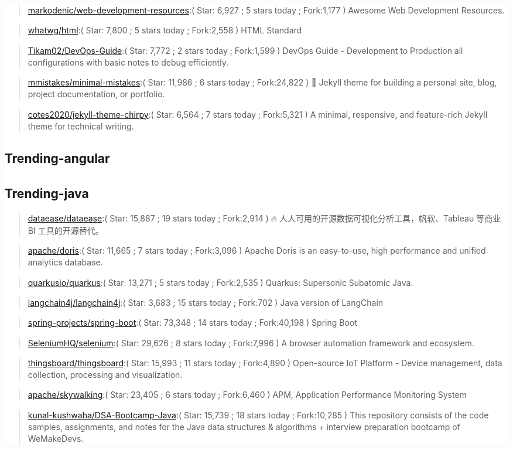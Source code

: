 > [markodenic/web-development-resources](https://github.com/markodenic/web-development-resources):( Star: 6,927 ; 5 stars today ; Fork:1,177 ) 
 > Awesome Web Development Resources.

> [whatwg/html](https://github.com/whatwg/html):( Star: 7,800 ; 5 stars today ; Fork:2,558 ) 
 > HTML Standard

> [Tikam02/DevOps-Guide](https://github.com/Tikam02/DevOps-Guide):( Star: 7,772 ; 2 stars today ; Fork:1,599 ) 
 > DevOps Guide - Development to Production all configurations with basic notes to debug efficiently.

> [mmistakes/minimal-mistakes](https://github.com/mmistakes/minimal-mistakes):( Star: 11,986 ; 6 stars today ; Fork:24,822 ) 
 > 📐 Jekyll theme for building a personal site, blog, project documentation, or portfolio.

> [cotes2020/jekyll-theme-chirpy](https://github.com/cotes2020/jekyll-theme-chirpy):( Star: 6,564 ; 7 stars today ; Fork:5,321 ) 
 > A minimal, responsive, and feature-rich Jekyll theme for technical writing.

## Trending-angular
## Trending-java
> [dataease/dataease](https://github.com/dataease/dataease):( Star: 15,887 ; 19 stars today ; Fork:2,914 ) 
 > 🔥 人人可用的开源数据可视化分析工具，帆软、Tableau 等商业 BI 工具的开源替代。

> [apache/doris](https://github.com/apache/doris):( Star: 11,665 ; 7 stars today ; Fork:3,096 ) 
 > Apache Doris is an easy-to-use, high performance and unified analytics database.

> [quarkusio/quarkus](https://github.com/quarkusio/quarkus):( Star: 13,271 ; 5 stars today ; Fork:2,535 ) 
 > Quarkus: Supersonic Subatomic Java.

> [langchain4j/langchain4j](https://github.com/langchain4j/langchain4j):( Star: 3,683 ; 15 stars today ; Fork:702 ) 
 > Java version of LangChain

> [spring-projects/spring-boot](https://github.com/spring-projects/spring-boot):( Star: 73,348 ; 14 stars today ; Fork:40,198 ) 
 > Spring Boot

> [SeleniumHQ/selenium](https://github.com/SeleniumHQ/selenium):( Star: 29,626 ; 8 stars today ; Fork:7,996 ) 
 > A browser automation framework and ecosystem.

> [thingsboard/thingsboard](https://github.com/thingsboard/thingsboard):( Star: 15,993 ; 11 stars today ; Fork:4,890 ) 
 > Open-source IoT Platform - Device management, data collection, processing and visualization.

> [apache/skywalking](https://github.com/apache/skywalking):( Star: 23,405 ; 6 stars today ; Fork:6,460 ) 
 > APM, Application Performance Monitoring System

> [kunal-kushwaha/DSA-Bootcamp-Java](https://github.com/kunal-kushwaha/DSA-Bootcamp-Java):( Star: 15,739 ; 18 stars today ; Fork:10,285 ) 
 > This repository consists of the code samples, assignments, and notes for the Java data structures & algorithms + interview preparation bootcamp of WeMakeDevs.

